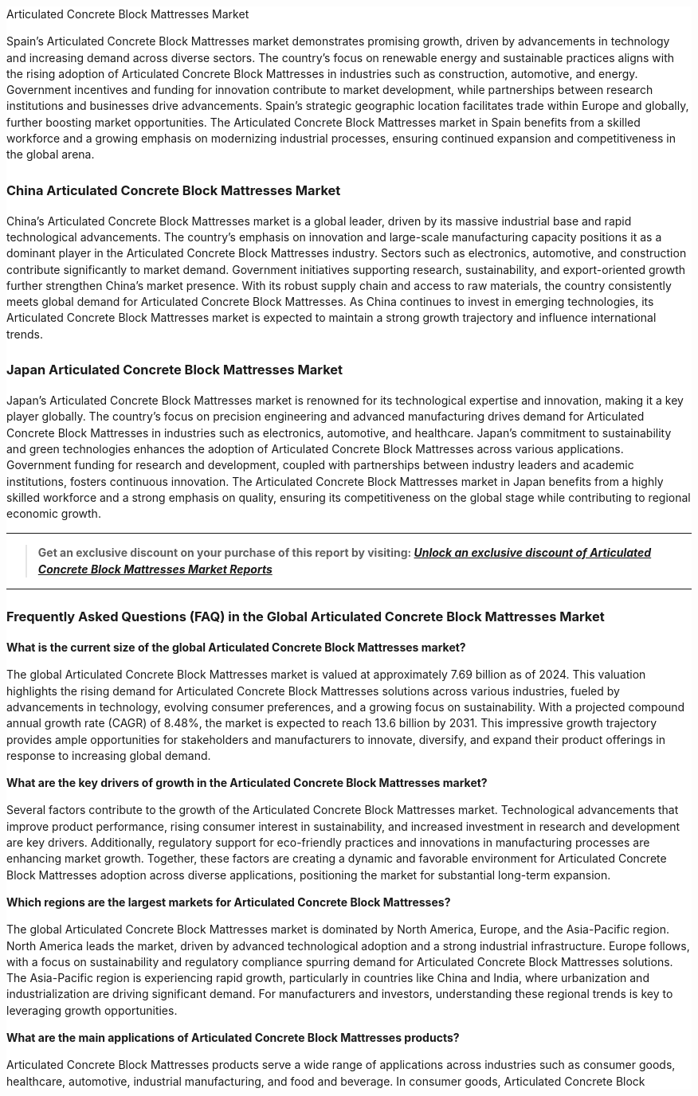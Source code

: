 Articulated Concrete Block Mattresses Market</h3><p>Spain&rsquo;s Articulated Concrete Block Mattresses market demonstrates promising growth, driven by advancements in technology and increasing demand across diverse sectors. The country&rsquo;s focus on renewable energy and sustainable practices aligns with the rising adoption of Articulated Concrete Block Mattresses in industries such as construction, automotive, and energy. Government incentives and funding for innovation contribute to market development, while partnerships between research institutions and businesses drive advancements. Spain&rsquo;s strategic geographic location facilitates trade within Europe and globally, further boosting market opportunities. The Articulated Concrete Block Mattresses market in Spain benefits from a skilled workforce and a growing emphasis on modernizing industrial processes, ensuring continued expansion and competitiveness in the global arena.</p><h3>China Articulated Concrete Block Mattresses Market</h3><p>China&rsquo;s Articulated Concrete Block Mattresses market is a global leader, driven by its massive industrial base and rapid technological advancements. The country&rsquo;s emphasis on innovation and large-scale manufacturing capacity positions it as a dominant player in the Articulated Concrete Block Mattresses industry. Sectors such as electronics, automotive, and construction contribute significantly to market demand. Government initiatives supporting research, sustainability, and export-oriented growth further strengthen China&rsquo;s market presence. With its robust supply chain and access to raw materials, the country consistently meets global demand for Articulated Concrete Block Mattresses. As China continues to invest in emerging technologies, its Articulated Concrete Block Mattresses market is expected to maintain a strong growth trajectory and influence international trends.</p><h3>Japan Articulated Concrete Block Mattresses Market</h3><p>Japan&rsquo;s Articulated Concrete Block Mattresses market is renowned for its technological expertise and innovation, making it a key player globally. The country&rsquo;s focus on precision engineering and advanced manufacturing drives demand for Articulated Concrete Block Mattresses in industries such as electronics, automotive, and healthcare. Japan&rsquo;s commitment to sustainability and green technologies enhances the adoption of Articulated Concrete Block Mattresses across various applications. Government funding for research and development, coupled with partnerships between industry leaders and academic institutions, fosters continuous innovation. The Articulated Concrete Block Mattresses market in Japan benefits from a highly skilled workforce and a strong emphasis on quality, ensuring its competitiveness on the global stage while contributing to regional economic growth.</p><hr /><blockquote><p><strong>Get an exclusive discount on your purchase of this report by visiting: <em><a href="://marketresearchpulse.com/ask-for-discount/106471?utm_source=Github&amp;utm_medium=029">Unlock an exclusive discount of Articulated Concrete Block Mattresses Market Reports</a></em>&nbsp;</strong></p></blockquote><hr /><h3>Frequently Asked Questions (FAQ) in the Global Articulated Concrete Block Mattresses Market</h3><p><strong>What is the current size of the global Articulated Concrete Block Mattresses market?</strong></p><p>The global Articulated Concrete Block Mattresses market is valued at approximately 7.69 billion as of 2024. This valuation highlights the rising demand for Articulated Concrete Block Mattresses solutions across various industries, fueled by advancements in technology, evolving consumer preferences, and a growing focus on sustainability. With a projected compound annual growth rate (CAGR) of 8.48%, the market is expected to reach 13.6 billion by 2031. This impressive growth trajectory provides ample opportunities for stakeholders and manufacturers to innovate, diversify, and expand their product offerings in response to increasing global demand.</p><p><strong>What are the key drivers of growth in the Articulated Concrete Block Mattresses market?</strong></p><p>Several factors contribute to the growth of the Articulated Concrete Block Mattresses market. Technological advancements that improve product performance, rising consumer interest in sustainability, and increased investment in research and development are key drivers. Additionally, regulatory support for eco-friendly practices and innovations in manufacturing processes are enhancing market growth. Together, these factors are creating a dynamic and favorable environment for Articulated Concrete Block Mattresses adoption across diverse applications, positioning the market for substantial long-term expansion.</p><p><strong>Which regions are the largest markets for Articulated Concrete Block Mattresses?</strong></p><p>The global Articulated Concrete Block Mattresses market is dominated by North America, Europe, and the Asia-Pacific region. North America leads the market, driven by advanced technological adoption and a strong industrial infrastructure. Europe follows, with a focus on sustainability and regulatory compliance spurring demand for Articulated Concrete Block Mattresses solutions. The Asia-Pacific region is experiencing rapid growth, particularly in countries like China and India, where urbanization and industrialization are driving significant demand. For manufacturers and investors, understanding these regional trends is key to leveraging growth opportunities.</p><p><strong>What are the main applications of Articulated Concrete Block Mattresses products?</strong></p><p>Articulated Concrete Block Mattresses products serve a wide range of applications across industries such as consumer goods, healthcare, automotive, industrial manufacturing, and food and beverage. In consumer goods, Articulated Concrete Block